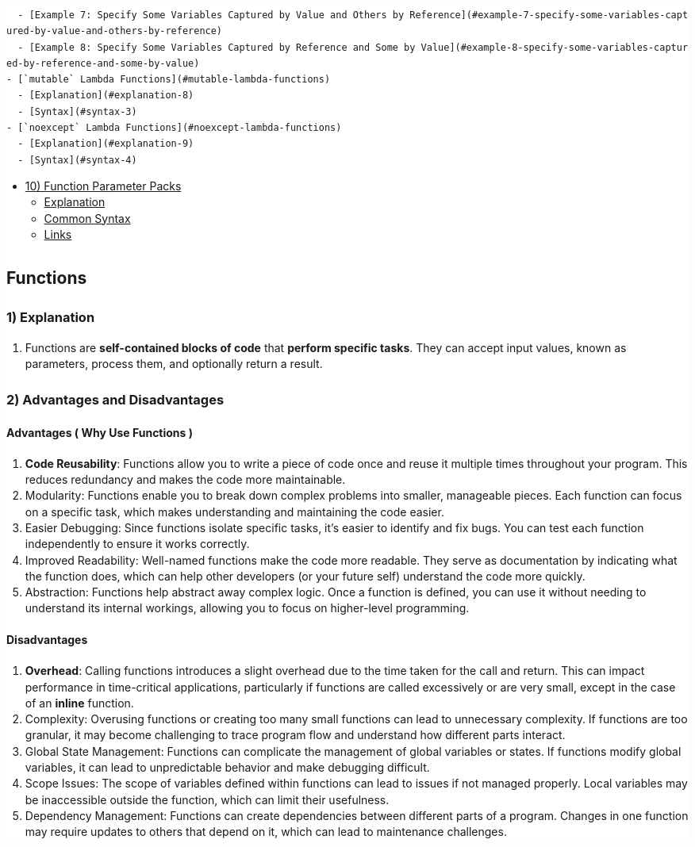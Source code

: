       - [Example 7: Specify Some Variables Captured by Value and Others by Reference](#example-7-specify-some-variables-captured-by-value-and-others-by-reference)
      - [Example 8: Specify Some Variables Captured by Reference and Some by Value](#example-8-specify-some-variables-captured-by-reference-and-some-by-value)
    - [`mutable` Lambda Functions](#mutable-lambda-functions)
      - [Explanation](#explanation-8)
      - [Syntax](#syntax-3)
    - [`noexcept` Lambda Functions](#noexcept-lambda-functions)
      - [Explanation](#explanation-9)
      - [Syntax](#syntax-4)
  - [10) Function Parameter Packs](#10-function-parameter-packs)
    - [Explanation](#explanation-10)
    - [Common Syntax](#common-syntax)
    - [Links](#links)



## Functions

### 1) Explanation

1. Functions are **self-contained blocks of code** that **perform specific tasks**. They can accept
   input values, known as parameters, process them, and optionally return a result.

### 2) Advantages and Disadvantages

#### Advantages ( Why Use Functions )

1. **Code Reusability**: Functions allow you to write a piece of code once and reuse it multiple
   times throughout your program. This reduces redundancy and makes the code more maintainable.
2. Modularity: Functions enable you to break down complex problems into smaller, manageable pieces.
   Each function can focus on a specific task, which makes understanding and maintaining the code
   easier.
3. Easier Debugging: Since functions isolate specific tasks, it’s easier to identify and fix bugs.
   You can test each function independently to ensure it works correctly.
4. Improved Readability: Well-named functions make the code more readable. They serve as
   documentation by indicating what the function does, which can help other developers (or your
   future self) understand the code more quickly.
5. Abstraction: Functions help abstract away complex logic. Once a function is defined, you can use
   it without needing to understand its internal workings, allowing you to focus on higher-level
   programming.

#### Disadvantages

1. **Overhead**: Calling functions introduces a slight overhead due to the time taken for the call
   and return. This can impact performance in time-critical applications, particularly if functions
   are called excessively or are very small, except in the case of an **inline** function.
2. Complexity: Overusing functions or creating too many small functions can lead to unnecessary
   complexity. If functions are too granular, it may become challenging to trace program flow and
   understand how different parts interact.
3. Global State Management: Functions can complicate the management of global variables or states.
   If functions modify global variables, it can lead to unpredictable behavior and make debugging
   difficult.
4. Scope Issues: The scope of variables defined within functions can lead to issues if not managed
   properly. Local variables may be inaccessible outside the function, which can limit their
   usefulness.
5. Dependency Management: Functions can create dependencies between different parts of a program.
   Changes in one function may require updates to others that depend on it, which can lead to
   maintenance challenges.
